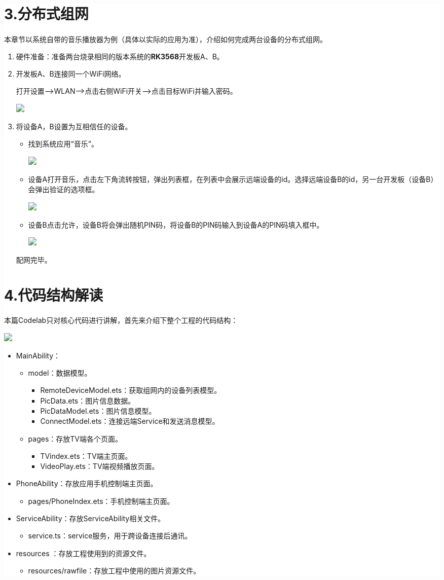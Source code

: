 # 3.分布式组网

本章节以系统自带的音乐播放器为例（具体以实际的应用为准），介绍如何完成两台设备的分布式组网。

1. 硬件准备：准备两台烧录相同的版本系统的**RK3568**开发板A、B。

2. 开发板A、B连接同一个WiFi网络。

   打开设置--\>WLAN--\>点击右侧WiFi开关--\>点击目标WiFi并输入密码。

   ![](figures/zh-cn_image_0000001216448482.jpg)

3. 将设备A，B设置为互相信任的设备。

   - 找到系统应用“音乐”。

     ![](figures/zh-cn_image_0000001261128249.png)

   - 设备A打开音乐，点击左下角流转按钮，弹出列表框，在列表中会展示远端设备的id。选择远端设备B的id，另一台开发板（设备B）会弹出验证的选项框。

     ![](figures/zh-cn_image_0000001260929543.jpg)

   - 设备B点击允许，设备B将会弹出随机PIN码，将设备B的PIN码输入到设备A的PIN码填入框中。

     ![](figures/zh-cn_image_0000001216449682.jpg)

   配网完毕。

# 4.代码结构解读

本篇Codelab只对核心代码进行讲解，首先来介绍下整个工程的代码结构：

![](figures/zh-cn_image_0000001215099348.png)

-   MainAbility：
    -   model：数据模型。
        -   RemoteDeviceModel.ets：获取组网内的设备列表模型。
        -   PicData.ets：图片信息数据。
        -   PicDataModel.ets：图片信息模型。
        -   ConnectModel.ets：连接远端Service和发送消息模型。

    -   pages：存放TV端各个页面。
        -   TVindex.ets：TV端主页面。
        -   VideoPlay.ets：TV端视频播放页面。


-   PhoneAbility：存放应用手机控制端主页面。
    -   pages/PhoneIndex.ets：手机控制端主页面。

-   ServiceAbility：存放ServiceAbility相关文件。
    -   service.ts：service服务，用于跨设备连接后通讯。

-   resources ：存放工程使用到的资源文件。
    -   resources/rawfile：存放工程中使用的图片资源文件。
